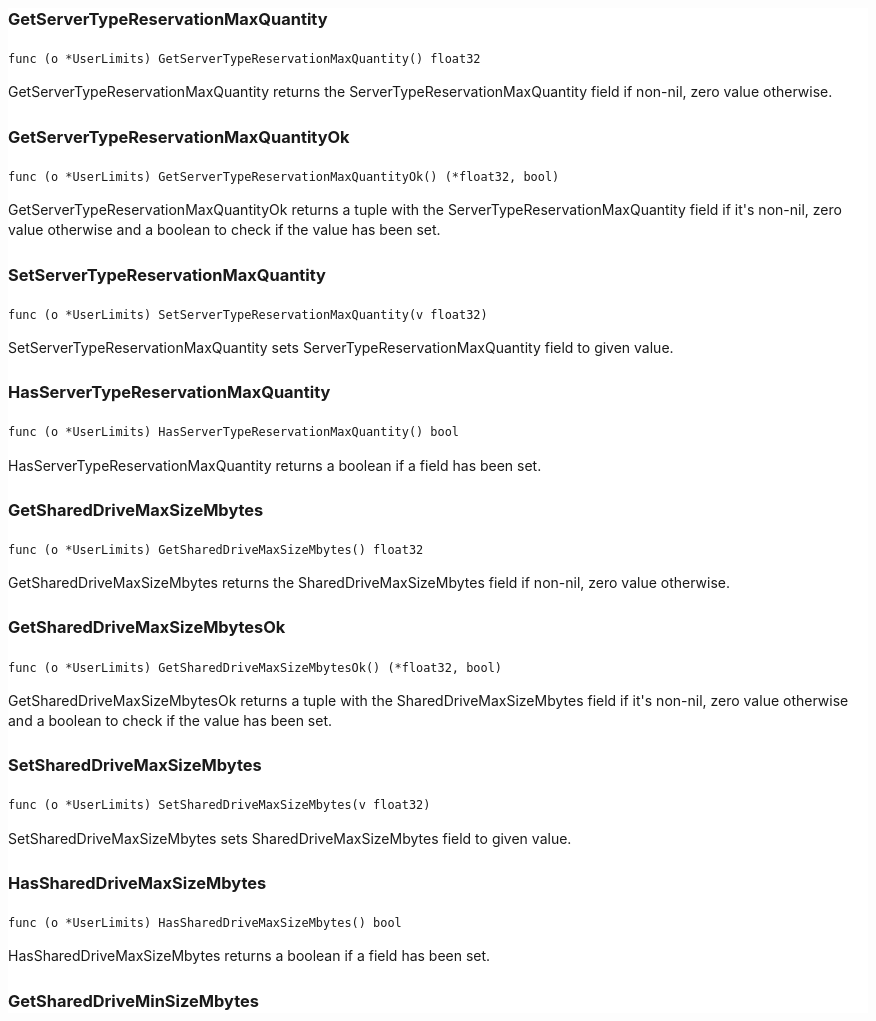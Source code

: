 ### GetServerTypeReservationMaxQuantity

`func (o *UserLimits) GetServerTypeReservationMaxQuantity() float32`

GetServerTypeReservationMaxQuantity returns the ServerTypeReservationMaxQuantity field if non-nil, zero value otherwise.

### GetServerTypeReservationMaxQuantityOk

`func (o *UserLimits) GetServerTypeReservationMaxQuantityOk() (*float32, bool)`

GetServerTypeReservationMaxQuantityOk returns a tuple with the ServerTypeReservationMaxQuantity field if it's non-nil, zero value otherwise
and a boolean to check if the value has been set.

### SetServerTypeReservationMaxQuantity

`func (o *UserLimits) SetServerTypeReservationMaxQuantity(v float32)`

SetServerTypeReservationMaxQuantity sets ServerTypeReservationMaxQuantity field to given value.

### HasServerTypeReservationMaxQuantity

`func (o *UserLimits) HasServerTypeReservationMaxQuantity() bool`

HasServerTypeReservationMaxQuantity returns a boolean if a field has been set.

### GetSharedDriveMaxSizeMbytes

`func (o *UserLimits) GetSharedDriveMaxSizeMbytes() float32`

GetSharedDriveMaxSizeMbytes returns the SharedDriveMaxSizeMbytes field if non-nil, zero value otherwise.

### GetSharedDriveMaxSizeMbytesOk

`func (o *UserLimits) GetSharedDriveMaxSizeMbytesOk() (*float32, bool)`

GetSharedDriveMaxSizeMbytesOk returns a tuple with the SharedDriveMaxSizeMbytes field if it's non-nil, zero value otherwise
and a boolean to check if the value has been set.

### SetSharedDriveMaxSizeMbytes

`func (o *UserLimits) SetSharedDriveMaxSizeMbytes(v float32)`

SetSharedDriveMaxSizeMbytes sets SharedDriveMaxSizeMbytes field to given value.

### HasSharedDriveMaxSizeMbytes

`func (o *UserLimits) HasSharedDriveMaxSizeMbytes() bool`

HasSharedDriveMaxSizeMbytes returns a boolean if a field has been set.

### GetSharedDriveMinSizeMbytes
